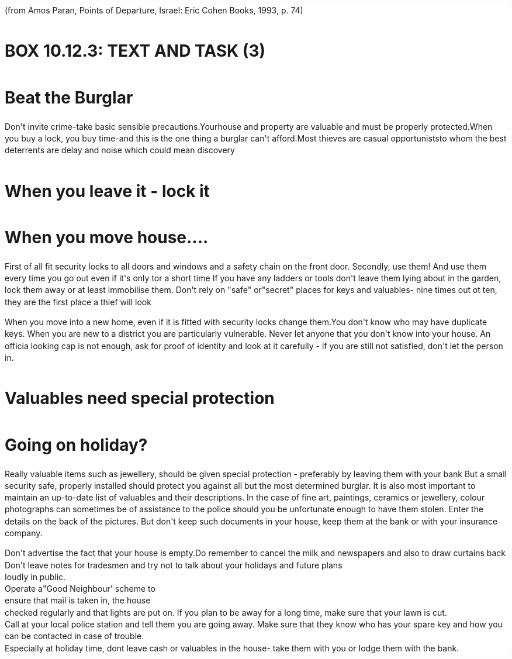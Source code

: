 (from Amos Paran, Points of Departure, Israel: Eric Cohen Books, 1993, p. 74)

# BOX 10.12.3: TEXT AND TASK (3)

# Beat the Burglar

Don't invite crime-take basic sensible precautions.Yourhouse and property are valuable and must be properly protected.When you buy a lock, you buy time-and this is the one thing a burglar can't afford.Most thieves are casual opportuniststo whom the best deterrents are delay and noise which could mean discovery

# When you leave it - lock it

# When you move house....

First of all fit security locks to all doors and windows and a safety chain on the front door. Secondly, use them! And use them every time you go out even if it's only tor a short time If you have any ladders or tools don't leave them lying about in the garden, lock them away or at least immobilise them. Don't rely on "safe" or"secret" places for keys and valuables- nine times out ot ten, they are the first place a thief will look

When you move into a new home, even if it is fitted with security locks change them.You don't know who may have duplicate keys. When you are new to a district you are particularly vulnerable. Never let anyone that you don't know into your house. An officia looking cap is not enough, ask for proof of identity and look at it carefully - if you are still not satisfied, don't let the person in.

# Valuables need special protection

# Going on holiday?

Really valuable items such as jewellery, should be given special protection - preferably by leaving them with your bank But a small security safe, properly installed should protect you against all but the most determined burglar. It is also most important to maintain an up-to-date list of valuables and their descriptions. In the case of fine art, paintings, ceramics or jewellery, colour photographs can sometimes be of assistance to the police should you be unfortunate enough to have them stolen. Enter the details on the back of the pictures. But don't keep such documents in your house, keep them at the bank or with your insurance company.

Don't advertise the fact that your house is empty.Do remember to cancel the milk and newspapers and also to draw curtains back Don't leave notes for tradesmen and try not to talk about your holidays and future plans   
Ioudly in public.   
Operate a"Good Neighbour' scheme to   
ensure that mail is taken in, the house   
checked regularly and that lights are put on. If you plan to be away for a long time, make sure that your lawn is cut.   
Call at your local police station and tell them you are going away. Make sure that they know who has your spare key and how you can be contacted in case of trouble.   
Especially at holiday time, dont leave cash or valuables in the house- take them with you or Iodge them with the bank.

